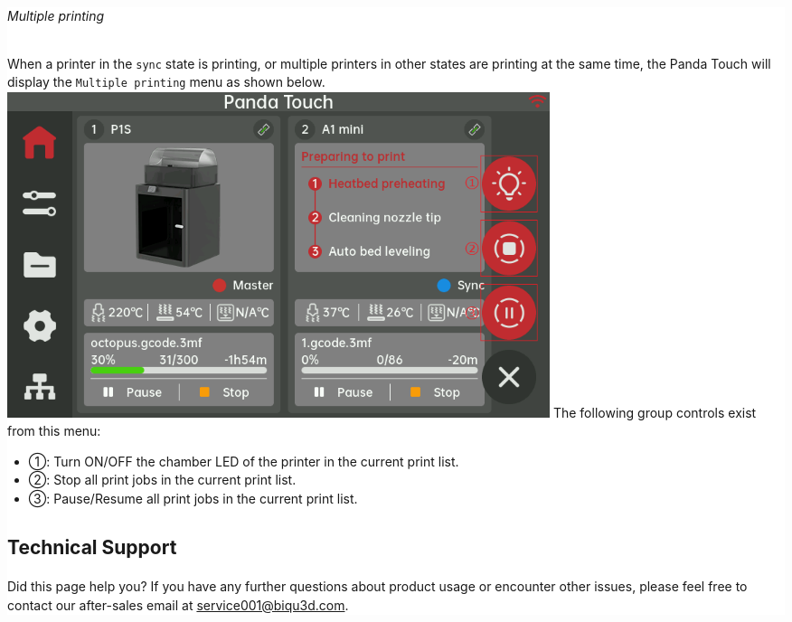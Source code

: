###### Multiple printing

When a printer in the `sync` state is printing, or multiple printers in other states are printing at the same time, the Panda Touch will display the `Multiple printing` menu as shown below.
<br> <img src=img/PandaTouch/multi_printing.png width="600"/>
The following group controls exist from this menu:

- ①: Turn ON/OFF the chamber LED of the printer in the current print list.
- ②: Stop all print jobs in the current print list.
- ③: Pause/Resume all print jobs in the current print list.

## Technical Support

Did this page help you? If you have any further questions about product usage or encounter other issues, please feel free to contact our after-sales email at service001@biqu3d.com.
